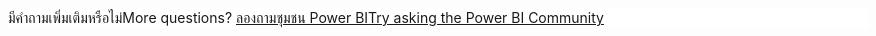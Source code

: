 <span data-ttu-id="59023-242">มีคำถามเพิ่มเติมหรือไม่</span><span class="sxs-lookup"><span data-stu-id="59023-242">More questions?</span></span> [<span data-ttu-id="59023-243">ลองถามชุมชน Power BI</span><span class="sxs-lookup"><span data-stu-id="59023-243">Try asking the Power BI Community</span></span>](https://community.powerbi.com/)